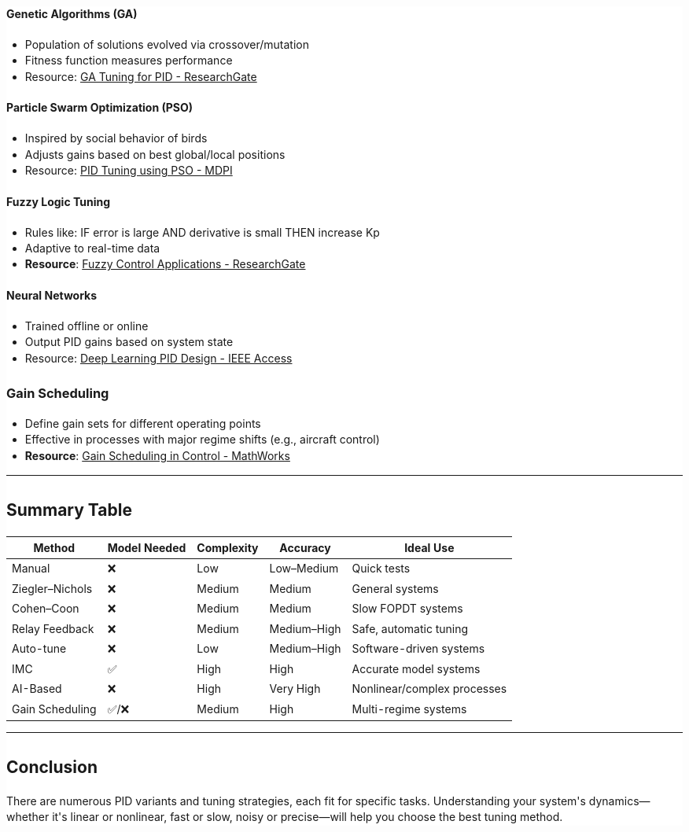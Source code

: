 #### Genetic Algorithms (GA)
- Population of solutions evolved via crossover/mutation
- Fitness function measures performance
- Resource: [GA Tuning for PID - ResearchGate](https://www.researchgate.net/publication/318551730_Application_of_Genetic_Algorithm_in_PID_Controller)

#### Particle Swarm Optimization (PSO)
- Inspired by social behavior of birds
- Adjusts gains based on best global/local positions
- Resource: [PID Tuning using PSO - MDPI](https://www.mdpi.com/1424-8220/21/3/842)

#### Fuzzy Logic Tuning
- Rules like: IF error is large AND derivative is small THEN increase Kp
- Adaptive to real-time data
- **Resource**: [Fuzzy Control Applications - ResearchGate](https://www.researchgate.net/publication/342750498_Design_of_Fuzzy_PID_Controller_for_Pressure_Control_System)

#### Neural Networks
- Trained offline or online
- Output PID gains based on system state
- Resource: [Deep Learning PID Design - IEEE Access](https://ieeexplore.ieee.org/document/8742615)

### Gain Scheduling
- Define gain sets for different operating points
- Effective in processes with major regime shifts (e.g., aircraft control)
- **Resource**: [Gain Scheduling in Control - MathWorks](https://www.mathworks.com/help/control/ug/gain-scheduled-control-systems.html)

---

## Summary Table

| Method | Model Needed | Complexity | Accuracy | Ideal Use |
|--------|--------------|------------|----------|------------|
| Manual | ❌ | Low | Low–Medium | Quick tests |
| Ziegler–Nichols | ❌ | Medium | Medium | General systems |
| Cohen–Coon | ❌ | Medium | Medium | Slow FOPDT systems |
| Relay Feedback | ❌ | Medium | Medium–High | Safe, automatic tuning |
| Auto-tune | ❌ | Low | Medium–High | Software-driven systems |
| IMC | ✅ | High | High | Accurate model systems |
| AI-Based | ❌ | High | Very High | Nonlinear/complex processes |
| Gain Scheduling | ✅/❌ | Medium | High | Multi-regime systems |

---

## Conclusion
There are numerous PID variants and tuning strategies, each fit for specific tasks. Understanding your system's dynamics—whether it's linear or nonlinear, fast or slow, noisy or precise—will help you choose the best tuning method.

